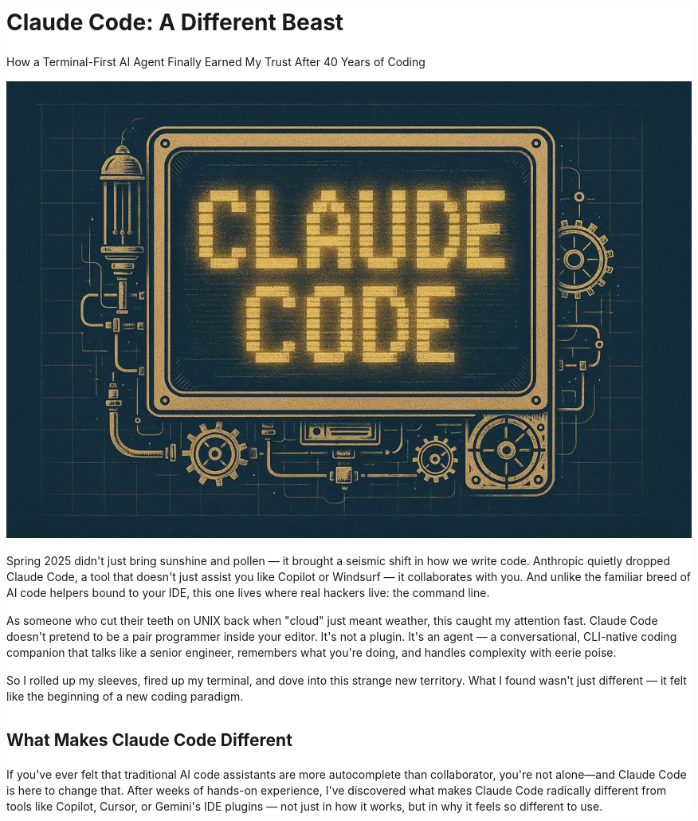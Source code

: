 # Claude Code: A Different Beast
How a Terminal-First AI Agent Finally Earned My Trust After 40 Years of Coding

![Claude Code](banner.jpg)

Spring 2025 didn't just bring sunshine and pollen — it brought a seismic shift in how we write code. Anthropic quietly dropped Claude Code, a tool that doesn't just assist you like Copilot or Windsurf — it collaborates with you. And unlike the familiar breed of AI code helpers bound to your IDE, this one lives where real hackers live: the command line.

As someone who cut their teeth on UNIX back when "cloud" just meant weather, this caught my attention fast. Claude Code doesn't pretend to be a pair programmer inside your editor. It's not a plugin. It's an agent — a conversational, CLI-native coding companion that talks like a senior engineer, remembers what you're doing, and handles complexity with eerie poise.

So I rolled up my sleeves, fired up my terminal, and dove into this strange new territory. What I found wasn't just different — it felt like the beginning of a new coding paradigm.

## What Makes Claude Code Different

If you've ever felt that traditional AI code assistants are more autocomplete than collaborator, you're not alone—and Claude Code is here to change that. After weeks of hands-on experience, I've discovered what makes Claude Code radically different from tools like Copilot, Cursor, or Gemini's IDE plugins — not just in how it works, but in why it feels so different to use.
